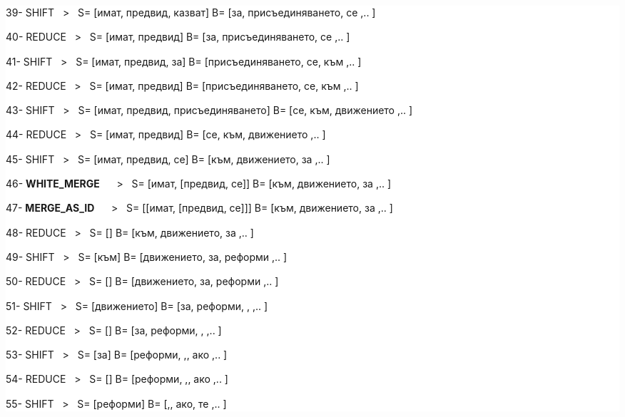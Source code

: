 39- SHIFT&nbsp;&nbsp;&nbsp;>&nbsp;&nbsp;&nbsp;S= [имат, предвид, казват]   B= [за, присъединяването, се ,.. ]



40- REDUCE&nbsp;&nbsp;&nbsp;>&nbsp;&nbsp;&nbsp;S= [имат, предвид]   B= [за, присъединяването, се ,.. ]



41- SHIFT&nbsp;&nbsp;&nbsp;>&nbsp;&nbsp;&nbsp;S= [имат, предвид, за]   B= [присъединяването, се, към ,.. ]



42- REDUCE&nbsp;&nbsp;&nbsp;>&nbsp;&nbsp;&nbsp;S= [имат, предвид]   B= [присъединяването, се, към ,.. ]



43- SHIFT&nbsp;&nbsp;&nbsp;>&nbsp;&nbsp;&nbsp;S= [имат, предвид, присъединяването]   B= [се, към, движението ,.. ]



44- REDUCE&nbsp;&nbsp;&nbsp;>&nbsp;&nbsp;&nbsp;S= [имат, предвид]   B= [се, към, движението ,.. ]



45- SHIFT&nbsp;&nbsp;&nbsp;>&nbsp;&nbsp;&nbsp;S= [имат, предвид, се]   B= [към, движението, за ,.. ]



46- **WHITE_MERGE**&nbsp;&nbsp;&nbsp;&nbsp;&nbsp;&nbsp;>&nbsp;&nbsp;&nbsp;S= [имат, [предвид, се]]   B= [към, движението, за ,.. ]



47- **MERGE_AS_ID**&nbsp;&nbsp;&nbsp;&nbsp;&nbsp;&nbsp;>&nbsp;&nbsp;&nbsp;S= [[имат, [предвид, се]]]   B= [към, движението, за ,.. ]



48- REDUCE&nbsp;&nbsp;&nbsp;>&nbsp;&nbsp;&nbsp;S= []   B= [към, движението, за ,.. ]



49- SHIFT&nbsp;&nbsp;&nbsp;>&nbsp;&nbsp;&nbsp;S= [към]   B= [движението, за, реформи ,.. ]



50- REDUCE&nbsp;&nbsp;&nbsp;>&nbsp;&nbsp;&nbsp;S= []   B= [движението, за, реформи ,.. ]



51- SHIFT&nbsp;&nbsp;&nbsp;>&nbsp;&nbsp;&nbsp;S= [движението]   B= [за, реформи, , ,.. ]



52- REDUCE&nbsp;&nbsp;&nbsp;>&nbsp;&nbsp;&nbsp;S= []   B= [за, реформи, , ,.. ]



53- SHIFT&nbsp;&nbsp;&nbsp;>&nbsp;&nbsp;&nbsp;S= [за]   B= [реформи, ,, ако ,.. ]



54- REDUCE&nbsp;&nbsp;&nbsp;>&nbsp;&nbsp;&nbsp;S= []   B= [реформи, ,, ако ,.. ]



55- SHIFT&nbsp;&nbsp;&nbsp;>&nbsp;&nbsp;&nbsp;S= [реформи]   B= [,, ако, те ,.. ]
